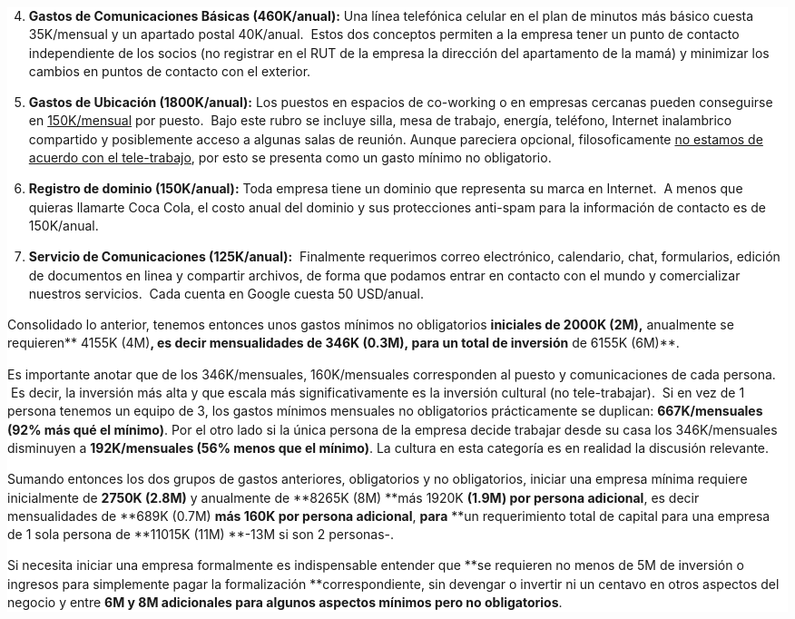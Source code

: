  4. **Gastos de Comunicaciones Básicas (460K/anual):** Una línea telefónica
  celular en el plan de minutos más básico cuesta 35K/mensual y un apartado
  postal 40K/anual.  Estos dos conceptos permiten a la empresa tener un punto de
  contacto independiente de los socios (no registrar en el RUT de la empresa la
  dirección del apartamento de la mamá) y minimizar los cambios en puntos de
  contacto con el exterior.

  5. **Gastos de Ubicación (1800K/anual):** Los puestos en espacios de
  co-working o en empresas cercanas pueden conseguirse en
  [150K/mensual](http://www.creame.com.co/web/index.php/coworking) por
  puesto.  Bajo este rubro se incluye silla, mesa de trabajo, energía, teléfono,
  Internet inalambrico compartido y posiblemente acceso a algunas salas de
  reunión. Aunque pareciera opcional, filosoficamente [no estamos de acuerdo con
  el
  tele-trabajo](http://blog.koherente.io/2015/02/08/tele-trabajo-el-asesino-de-la-cultura/),
  por esto se presenta como un gasto mínimo no obligatorio.


  6. **Registro de dominio (150K/anual):** Toda empresa tiene un dominio que
  representa su marca en Internet.  A menos que quieras llamarte Coca Cola, el
  costo anual del dominio y sus protecciones anti-spam para la información de
  contacto es de 150K/anual.


  7. **Servicio de Comunicaciones (125K/anual):**  Finalmente requerimos correo
  electrónico, calendario, chat, formularios, edición de documentos en linea y
  compartir archivos, de forma que podamos entrar en contacto con el mundo y
  comercializar nuestros servicios.  Cada cuenta en Google cuesta 50 USD/anual.

Consolidado lo anterior, tenemos entonces unos gastos mínimos no
obligatorios **iniciales de 2000K (2M),** anualmente se requieren** 4155K
(4M)**, es decir mensualidades de **346K (0.3M),** para un total de
inversión** de 6155K (6M)**.

Es importante anotar que de los 346K/mensuales, 160K/mensuales corresponden al
puesto y comunicaciones de cada persona.  Es decir, la inversión más alta y que
escala más significativamente es la inversión cultural (no tele-trabajar).  Si
en vez de 1 persona tenemos un equipo de 3, los gastos mínimos mensuales no
obligatorios prácticamente se duplican: **667K/mensuales (92% más qué el
mínimo)**. Por el otro lado si la única persona de la empresa decide trabajar
desde su casa los 346K/mensuales disminuyen a **192K/mensuales (56% menos que el
mínimo)**. La cultura en esta categoría es en realidad la discusión relevante.

Sumando entonces los dos grupos de gastos anteriores, obligatorios y no
obligatorios, iniciar una empresa mínima requiere inicialmente de **2750K
(2.8M)** y anualmente de **8265K (8M) **más 1920K **(1.9M) por persona
adicional**, es decir mensualidades de **689K (0.7M) **más 160K por persona
adicional**, **para** **un requerimiento total de capital para una empresa de 1
sola persona de **11015K (11M) **-13M si son 2 personas-.

Si necesita iniciar una empresa formalmente es indispensable entender que **se
requieren no menos de 5M de inversión o ingresos para simplemente pagar la
formalización **correspondiente, sin devengar o invertir ni un centavo en otros
aspectos del negocio y entre **6M y 8M adicionales para algunos
aspectos mínimos pero no obligatorios**.
